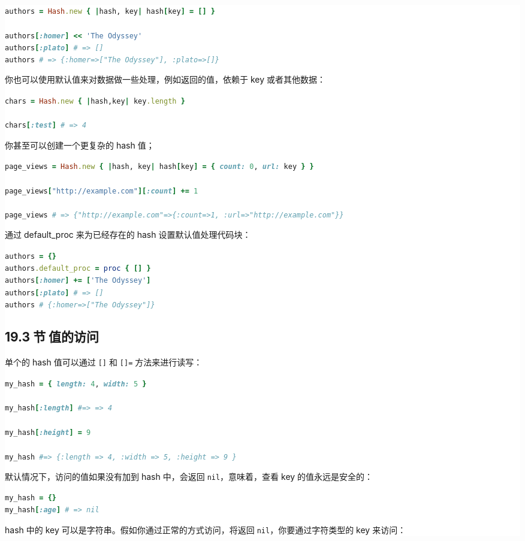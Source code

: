 ```ruby
authors = Hash.new { |hash, key| hash[key] = [] }

authors[:homer] << 'The Odyssey'
authors[:plato] # => []
authors # => {:homer=>["The Odyssey"], :plato=>[]}
```

你也可以使用默认值来对数据做一些处理，例如返回的值，依赖于 key 或者其他数据：

```ruby
chars = Hash.new { |hash,key| key.length }

chars[:test] # => 4
```

你甚至可以创建一个更复杂的 hash 值；

```ruby
page_views = Hash.new { |hash, key| hash[key] = { count: 0, url: key } }

page_views["http://example.com"][:count] += 1

page_views # => {"http://example.com"=>{:count=>1, :url=>"http://example.com"}}
```

通过 default_proc 来为已经存在的 hash 设置默认值处理代码块：

```ruby
authors = {}
authors.default_proc = proc { [] }
authors[:homer] += ['The Odyssey']
authors[:plato] # => []
authors # {:homer=>["The Odyssey"]}
```

## 19.3 节 值的访问

单个的 hash 值可以通过 `[]` 和 `[]=` 方法来进行读写：

```ruby
my_hash = { length: 4, width: 5 }

my_hash[:length] #=> => 4

my_hash[:height] = 9

my_hash #=> {:length => 4, :width => 5, :height => 9 }
```

默认情况下，访问的值如果没有加到 hash 中，会返回 `nil`，意味着，查看 key 的值永远是安全的：

```ruby
my_hash = {}
my_hash[:age] # => nil
```

hash 中的 key 可以是字符串。假如你通过正常的方式访问，将返回 `nil`，你要通过字符类型的 key 来访问：
